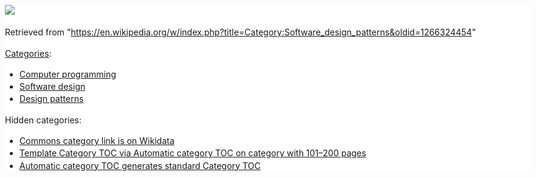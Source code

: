 ![](https://en.wikipedia.org/wiki/Special:CentralAutoLogin/start?type=1x1&usesul3=1)

Retrieved from "<https://en.wikipedia.org/w/index.php?title=Category:Software_design_patterns&oldid=1266324454>"

[Categories](/wiki/Help:Category "Help:Category"):

* [Computer programming](/wiki/Category:Computer_programming "Category:Computer programming")
* [Software design](/wiki/Category:Software_design "Category:Software design")
* [Design patterns](/wiki/Category:Design_patterns "Category:Design patterns")

Hidden categories:

* [Commons category link is on Wikidata](/wiki/Category:Commons_category_link_is_on_Wikidata "Category:Commons category link is on Wikidata")
* [Template Category TOC via Automatic category TOC on category with 101–200 pages](/wiki/Category:Template_Category_TOC_via_Automatic_category_TOC_on_category_with_101%E2%80%93200_pages "Category:Template Category TOC via Automatic category TOC on category with 101–200 pages")
* [Automatic category TOC generates standard Category TOC](/wiki/Category:Automatic_category_TOC_generates_standard_Category_TOC "Category:Automatic category TOC generates standard Category TOC")